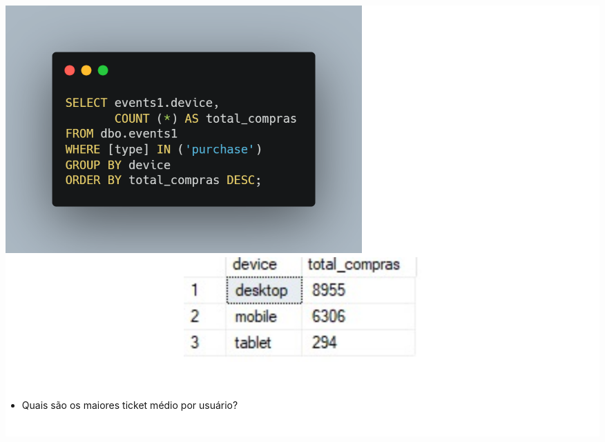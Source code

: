 <img src="https://github.com/renanrib12/Projetos_Analises-Dados/blob/main/Projetos/Projeto%202/imagens/dispositivos.png" width="60%"/>
</div>

<div align='center'>
<img src="https://github.com/renanrib12/Projetos_Analises-Dados/blob/main/Projetos/Projeto%202/imagens/imagem%203.jpeg" width="40%"/>
</div>

&nbsp;

* Quais são os maiores ticket médio por usuário?

>
&nbsp;

<div align='center'>